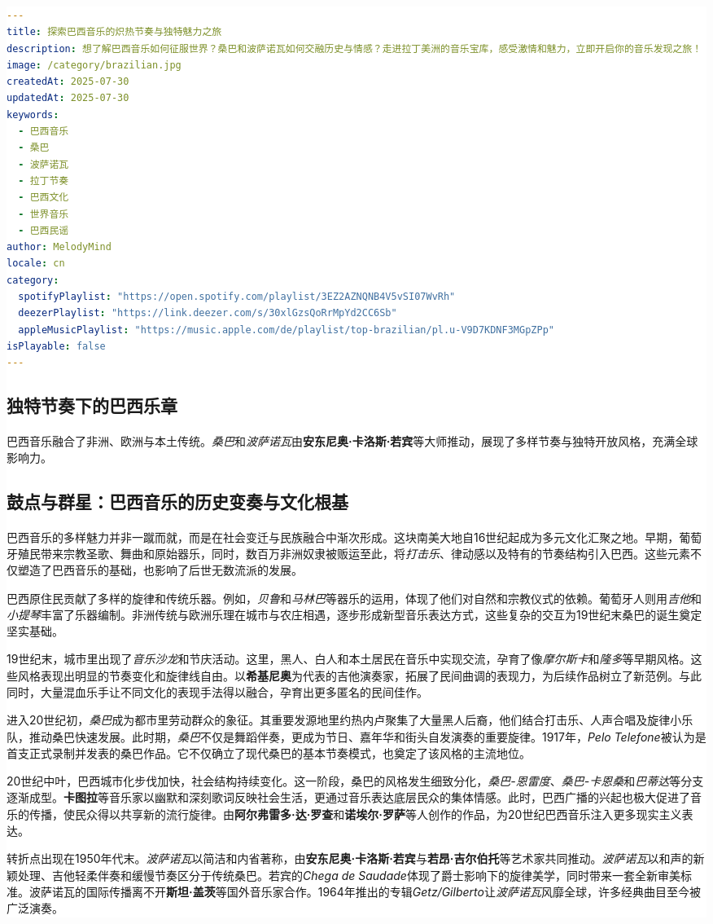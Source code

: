 ```yaml
---
title: 探索巴西音乐的炽热节奏与独特魅力之旅
description: 想了解巴西音乐如何征服世界？桑巴和波萨诺瓦如何交融历史与情感？走进拉丁美洲的音乐宝库，感受激情和魅力，立即开启你的音乐发现之旅！
image: /category/brazilian.jpg
createdAt: 2025-07-30
updatedAt: 2025-07-30
keywords:
  - 巴西音乐
  - 桑巴
  - 波萨诺瓦
  - 拉丁节奏
  - 巴西文化
  - 世界音乐
  - 巴西民谣
author: MelodyMind
locale: cn
category:
  spotifyPlaylist: "https://open.spotify.com/playlist/3EZ2AZNQNB4V5vSI07WvRh"
  deezerPlaylist: "https://link.deezer.com/s/30xlGzsQoRrMpYd2CC6Sb"
  appleMusicPlaylist: "https://music.apple.com/de/playlist/top-brazilian/pl.u-V9D7KDNF3MGpZPp"
isPlayable: false
---
```


## 独特节奏下的巴西乐章

巴西音乐融合了非洲、欧洲与本土传统。*桑巴*和*波萨诺瓦*由**安东尼奥·卡洛斯·若宾**等大师推动，展现了多样节奏与独特开放风格，充满全球影响力。

## 鼓点与群星：巴西音乐的历史变奏与文化根基

巴西音乐的多样魅力并非一蹴而就，而是在社会变迁与民族融合中渐次形成。这块南美大地自16世纪起成为多元文化汇聚之地。早期，葡萄牙殖民带来宗教圣歌、舞曲和原始器乐，同时，数百万非洲奴隶被贩运至此，将*打击乐*、律动感以及特有的节奏结构引入巴西。这些元素不仅塑造了巴西音乐的基础，也影响了后世无数流派的发展。

巴西原住民贡献了多样的旋律和传统乐器。例如，*贝鲁*和*马林巴*等器乐的运用，体现了他们对自然和宗教仪式的依赖。葡萄牙人则用*吉他*和*小提琴*丰富了乐器编制。非洲传统与欧洲乐理在城市与农庄相遇，逐步形成新型音乐表达方式，这些复杂的交互为19世纪末桑巴的诞生奠定坚实基础。

19世纪末，城市里出现了*音乐沙龙*和节庆活动。这里，黑人、白人和本土居民在音乐中实现交流，孕育了像*摩尔斯卡*和*隆多*等早期风格。这些风格表现出明显的节奏变化和旋律线自由。以**希基尼奥**为代表的吉他演奏家，拓展了民间曲调的表现力，为后续作品树立了新范例。与此同时，大量混血乐手让不同文化的表现手法得以融合，孕育出更多匿名的民间佳作。

进入20世纪初，*桑巴*成为都市里劳动群众的象征。其重要发源地里约热内卢聚集了大量黑人后裔，他们结合打击乐、人声合唱及旋律小乐队，推动桑巴快速发展。此时期，*桑巴*不仅是舞蹈伴奏，更成为节日、嘉年华和街头自发演奏的重要旋律。1917年，*Pelo
Telefone*被认为是首支正式录制并发表的桑巴作品。它不仅确立了现代桑巴的基本节奏模式，也奠定了该风格的主流地位。

20世纪中叶，巴西城市化步伐加快，社会结构持续变化。这一阶段，桑巴的风格发生细致分化，_桑巴-恩雷度_、*桑巴-卡恩桑*和*巴蒂达*等分支逐渐成型。**卡图拉**等音乐家以幽默和深刻歌词反映社会生活，更通过音乐表达底层民众的集体情感。此时，巴西广播的兴起也极大促进了音乐的传播，使民众得以共享新的流行旋律。由**阿尔弗雷多·达·罗查**和**诺埃尔·罗萨**等人创作的作品，为20世纪巴西音乐注入更多现实主义表达。

转折点出现在1950年代末。*波萨诺瓦*以简洁和内省著称，由**安东尼奥·卡洛斯·若宾**与**若昂·吉尔伯托**等艺术家共同推动。*波萨诺瓦*以和声的新颖处理、吉他轻柔伴奏和缓慢节奏区分于传统桑巴。若宾的*Chega
de
Saudade*体现了爵士影响下的旋律美学，同时带来一套全新审美标准。波萨诺瓦的国际传播离不开**斯坦·盖茨**等国外音乐家合作。1964年推出的专辑*Getz/Gilberto*让*波萨诺瓦*风靡全球，许多经典曲目至今被广泛演奏。
